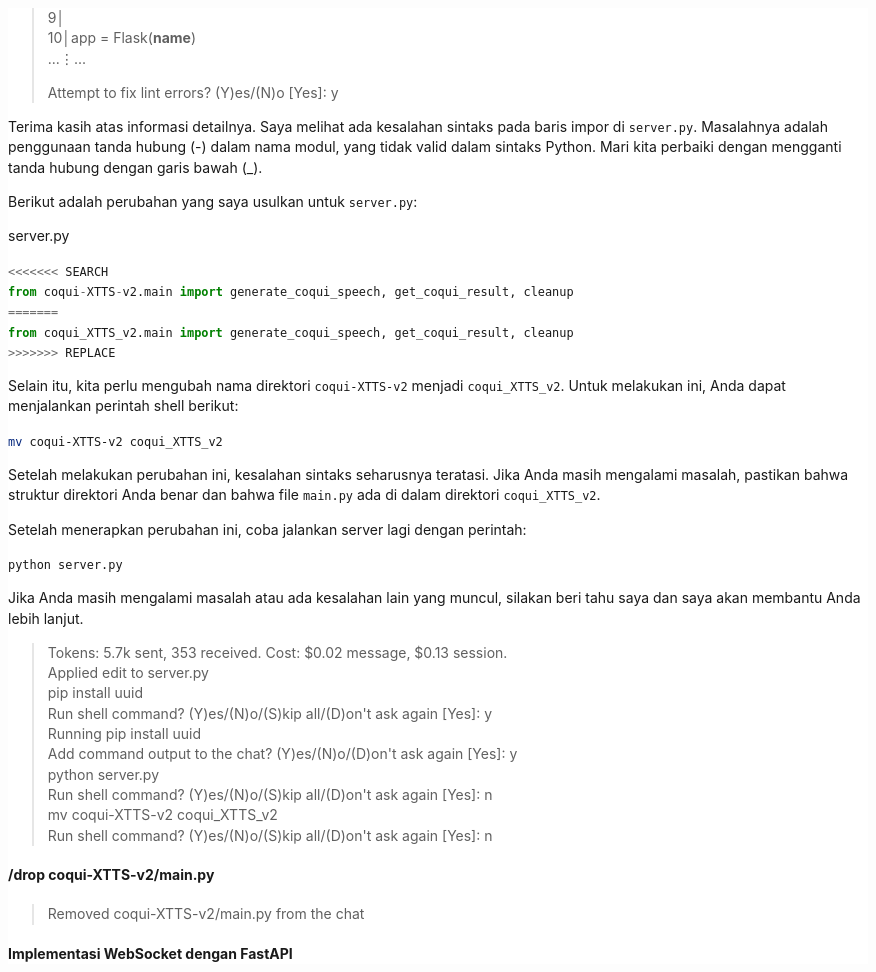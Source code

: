 > 9│  
> 10│app = Flask(__name__)  
> ...⋮...  
>  
> Attempt to fix lint errors? (Y)es/(N)o [Yes]: y  

Terima kasih atas informasi detailnya. Saya melihat ada kesalahan sintaks pada baris impor di `server.py`. Masalahnya adalah penggunaan tanda hubung (-) dalam nama modul, yang tidak valid dalam sintaks Python. Mari kita perbaiki dengan mengganti tanda hubung dengan garis bawah (_).

Berikut adalah perubahan yang saya usulkan untuk `server.py`:

server.py
```python
<<<<<<< SEARCH
from coqui-XTTS-v2.main import generate_coqui_speech, get_coqui_result, cleanup
=======
from coqui_XTTS_v2.main import generate_coqui_speech, get_coqui_result, cleanup
>>>>>>> REPLACE
```

Selain itu, kita perlu mengubah nama direktori `coqui-XTTS-v2` menjadi `coqui_XTTS_v2`. Untuk melakukan ini, Anda dapat menjalankan perintah shell berikut:

```bash
mv coqui-XTTS-v2 coqui_XTTS_v2
```

Setelah melakukan perubahan ini, kesalahan sintaks seharusnya teratasi. Jika Anda masih mengalami masalah, pastikan bahwa struktur direktori Anda benar dan bahwa file `main.py` ada di dalam direktori `coqui_XTTS_v2`.

Setelah menerapkan perubahan ini, coba jalankan server lagi dengan perintah:

```bash
python server.py
```

Jika Anda masih mengalami masalah atau ada kesalahan lain yang muncul, silakan beri tahu saya dan saya akan membantu Anda lebih lanjut.

> Tokens: 5.7k sent, 353 received. Cost: $0.02 message, $0.13 session.  
> Applied edit to server.py  
> pip install uuid  
> Run shell command? (Y)es/(N)o/(S)kip all/(D)on't ask again [Yes]: y  
> Running pip install uuid  
> Add command output to the chat? (Y)es/(N)o/(D)on't ask again [Yes]: y  
> python server.py  
> Run shell command? (Y)es/(N)o/(S)kip all/(D)on't ask again [Yes]: n  
> mv coqui-XTTS-v2 coqui_XTTS_v2  
> Run shell command? (Y)es/(N)o/(S)kip all/(D)on't ask again [Yes]: n  

#### /drop coqui-XTTS-v2/main.py  
> Removed coqui-XTTS-v2/main.py from the chat  

#### Implementasi WebSocket dengan FastAPI  
